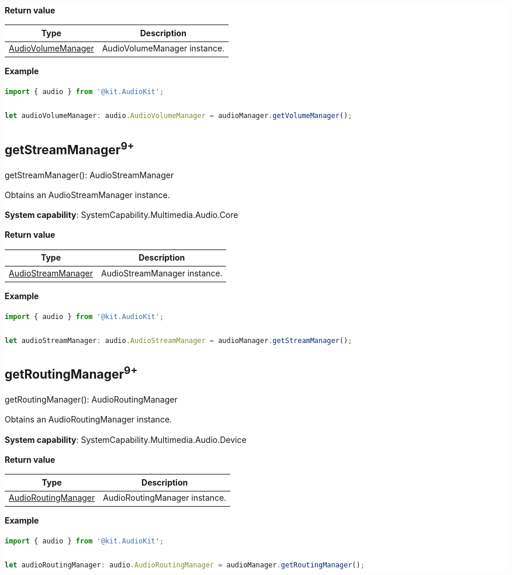 **Return value**

| Type                                     | Description                         |
|-----------------------------------------| ----------------------------- |
| [AudioVolumeManager](arkts-apis-audio-AudioVolumeManager.md) | AudioVolumeManager instance.|

**Example**

```ts
import { audio } from '@kit.AudioKit';

let audioVolumeManager: audio.AudioVolumeManager = audioManager.getVolumeManager();
```

## getStreamManager<sup>9+</sup>

getStreamManager(): AudioStreamManager

Obtains an AudioStreamManager instance.

**System capability**: SystemCapability.Multimedia.Audio.Core

**Return value**

| Type                                        | Description                         |
|--------------------------------------------| ----------------------------- |
| [AudioStreamManager](arkts-apis-audio-AudioStreamManager.md) | AudioStreamManager instance.|

**Example**

```ts
import { audio } from '@kit.AudioKit';

let audioStreamManager: audio.AudioStreamManager = audioManager.getStreamManager();
```

## getRoutingManager<sup>9+</sup>

getRoutingManager(): AudioRoutingManager

Obtains an AudioRoutingManager instance.

**System capability**: SystemCapability.Multimedia.Audio.Device

**Return value**

| Type                                      | Description                         |
|------------------------------------------| ----------------------------- |
| [AudioRoutingManager](arkts-apis-audio-AudioRoutingManager.md) | AudioRoutingManager instance.|

**Example**

```ts
import { audio } from '@kit.AudioKit';

let audioRoutingManager: audio.AudioRoutingManager = audioManager.getRoutingManager();
```
